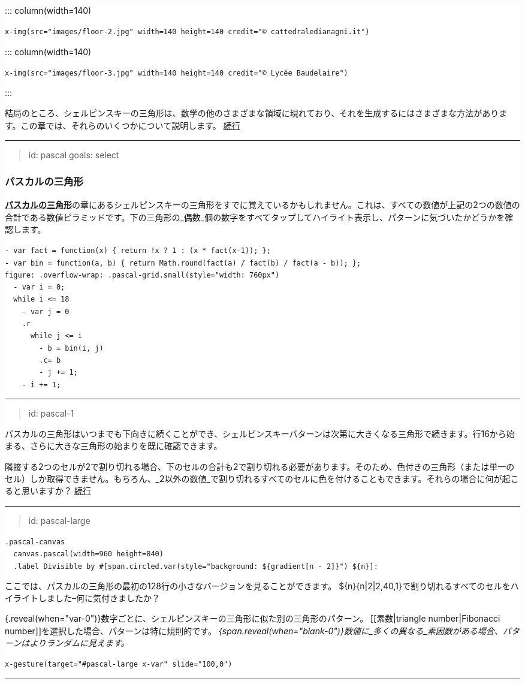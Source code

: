 ::: column(width=140)

    x-img(src="images/floor-2.jpg" width=140 height=140 credit="© cattedraledianagni.it")

::: column(width=140)

    x-img(src="images/floor-3.jpg" width=140 height=140 credit="© Lycée Baudelaire")

:::

結局のところ、シェルピンスキーの三角形は、数学の他のさまざまな領域に現れており、それを生成するにはさまざまな方法があります。この章では、それらのいくつかについて説明します。 [続行](btn:next)

---

> id: pascal
> goals: select

### パスカルの三角形

[__パスカルの三角形__](gloss:pascals-triangle)の章にあるシェルピンスキーの三角形をすでに覚えているかもしれません。これは、すべての数値が上記の2つの数値の合計である数値ピラミッドです。下の三角形の_偶数_個の数字をすべてタップしてハイライト表示し、パターンに気づいたかどうかを確認します。

    - var fact = function(x) { return !x ? 1 : (x * fact(x-1)); };
    - var bin = function(a, b) { return Math.round(fact(a) / fact(b) / fact(a - b)); };
    figure: .overflow-wrap: .pascal-grid.small(style="width: 760px")
      - var i = 0;
      while i <= 18
        - var j = 0
        .r
          while j <= i
            - b = bin(i, j)
            .c= b
            - j += 1;
        - i += 1;

---

> id: pascal-1

パスカルの三角形はいつまでも下向きに続くことができ、シェルピンスキーパターンは次第に大きくなる三角形で続きます。行16から始まる、さらに大きな三角形の始まりを既に確認できます。

隣接する2つのセルが2で割り切れる場合、下のセルの合計も2で割り切れる必要があります。そのため、色付きの三角形（または単一のセル）しか取得できません。もちろん、_2以外の数値_で割り切れるすべてのセルに色を付けることもできます。それらの場合に何が起こると思いますか？ [続行](btn:next)

---

> id: pascal-large

    .pascal-canvas
      canvas.pascal(width=960 height=840)
      .label Divisible by #[span.circled.var(style="background: ${gradient[n - 2]}") ${n}]:

ここでは、パスカルの三角形の最初の128行の小さなバージョンを見ることができます。 ${n}{n|2|2,40,1}で割り切れるすべてのセルをハイライトしました–何に気付きましたか？

{.reveal(when="var-0")}数字ごとに、シェルピンスキーの三角形に似た別の三角形のパターン。 [[素数|triangle number|Fibonacci number]]を選択した場合、パターンは特に規則的です。 _{span.reveal(when="blank-0")}数値に_多くの異なる_素因数がある場合、パターンはよりランダムに見えます。_

    x-gesture(target="#pascal-large x-var" slide="100,0")

---